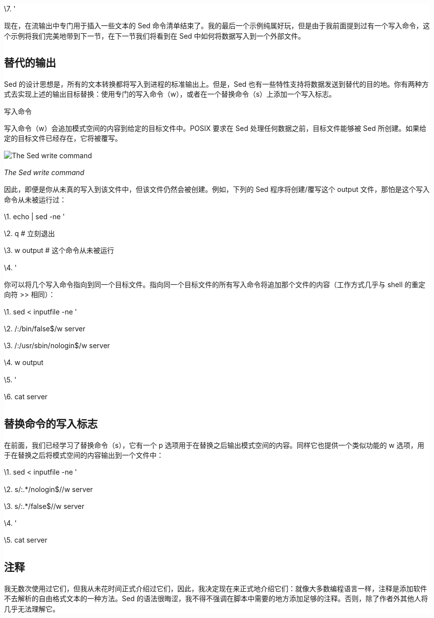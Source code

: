 \7.  '

现在，在流输出中专门用于插入一些文本的 Sed 命令清单结束了。我的最后一个示例纯属好玩，但是由于我前面提到过有一个写入命令，这个示例将我们完美地带到下一节，在下一节我们将看到在 Sed 中如何将数据写入到一个外部文件。

## 替代的输出

Sed 的设计思想是，所有的文本转换都将写入到进程的标准输出上。但是，Sed 也有一些特性支持将数据发送到替代的目的地。你有两种方式去实现上述的输出目标替换：使用专门的写入命令（w），或者在一个替换命令（s）上添加一个写入标志。

写入命令

写入命令（w）会追加模式空间的内容到给定的目标文件中。POSIX 要求在 Sed 处理任何数据之前，目标文件能够被 Sed 所创建。如果给定的目标文件已经存在，它将被覆写。

![The Sed write command](file:////Users/apple/Library/Group%20Containers/UBF8T346G9.Office/TemporaryItems/msohtmlclip/clip_image018.png)

*The Sed write command*

因此，即便是你从未真的写入到该文件中，但该文件仍然会被创建。例如，下列的 Sed 程序将创建/覆写这个 output 文件，那怕是这个写入命令从未被运行过：

\1.  echo | sed -ne '

\2.   q # 立刻退出

\3.   w output # 这个命令从未被运行

\4.  '

你可以将几个写入命令指向到同一个目标文件。指向同一个目标文件的所有写入命令将追加那个文件的内容（工作方式几乎与 shell 的重定向符 >> 相同）：

\1.  sed < inputfile -ne '

\2.   /:\/bin\/false$/w server

\3.   /:\/usr\/sbin\/nologin$/w server

\4.   w output

\5.  '

\6.  cat server

## 替换命令的写入标志

在前面，我们已经学习了替换命令（s），它有一个 p 选项用于在替换之后输出模式空间的内容。同样它也提供一个类似功能的 w 选项，用于在替换之后将模式空间的内容输出到一个文件中：

\1.  sed < inputfile -ne '

\2.   s/:.*\/nologin$//w server

\3.   s/:.*\/false$//w server

\4.  '

\5.  cat server

## 注释

我无数次使用过它们，但我从未花时间正式介绍过它们，因此，我决定现在来正式地介绍它们：就像大多数编程语言一样，注释是添加软件不去解析的自由格式文本的一种方法。Sed 的语法很晦涩，我不得不强调在脚本中需要的地方添加足够的注释。否则，除了作者外其他人将几乎无法理解它。
